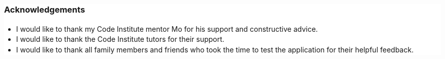 ### Acknowledgements

- I would like to thank my Code Institute mentor Mo for his support and constructive advice.
- I would like to thank the Code Institute tutors for their support.
- I would like to thank all family members and friends who took the time to test the application for their helpful feedback.
